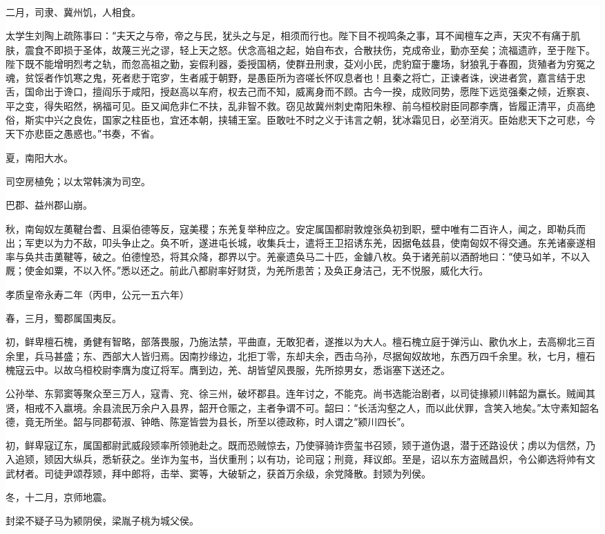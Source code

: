 二月，司隶、冀州饥，人相食。

太学生刘陶上疏陈事曰：“夫天之与帝，帝之与民，犹头之与足，相须而行也。陛下目不视鸣条之事，耳不闻檀车之声，天灾不有痛于肌肤，震食不即损于圣体，故蔑三光之谬，轻上天之怒。伏念高祖之起，始自布衣，合散扶伤，克成帝业，勤亦至矣；流福遗祚，至于陛下。陛下既不能增明烈考之轨，而忽高祖之勤，妄假利器，委授国柄，使群丑刑隶，芟刈小民，虎豹窟于鏖场，豺狼乳于春囿，货殖者为穷冤之魂，贫馁者作饥寒之鬼，死者悲于窀穸，生者戚于朝野，是愚臣所为咨嗟长怀叹息者也！且秦之将亡，正谏者诛，谀进者赏，嘉言结于忠舌，国命出于谗口，擅阎乐于咸阳，授赵高以车府，权去己而不知，威离身而不顾。古今一揆，成败同势，愿陛下远览强秦之倾，近察哀、平之变，得失昭然，祸福可见。臣又闻危非仁不扶，乱非智不救。窃见故冀州刺史南阳朱穆、前乌桓校尉臣同郡李膺，皆履正清平，贞高绝俗，斯实中兴之良佐，国家之柱臣也，宜还本朝，挟辅王室。臣敢吐不时之义于讳言之朝，犹冰霜见日，必至消灭。臣始悲天下之可悲，今天下亦悲臣之愚惑也。”书奏，不省。

夏，南阳大水。

司空房植免；以太常韩演为司空。

巴郡、益州郡山崩。

秋，南匈奴左薁鞬台耆、且渠伯德等反，寇美稷；东羌复举种应之。安定属国都尉敦煌张奂初到职，壁中唯有二百许人，闻之，即勒兵而出；军吏以为力不敌，叩头争止之。奂不听，遂进屯长城，收集兵士，遣将王卫招诱东羌，因据龟兹县，使南匈奴不得交通。东羌诸豪遂相率与奂共击薁鞬等，破之。伯德惶恐，将其众降，郡界以宁。羌豪遗奂马二十匹，金鐻八枚。奂于诸羌前以酒酹地曰：“使马如羊，不以入厩；使金如粟，不以入怀。”悉以还之。前此八都尉率好财货，为羌所患苦；及奂正身洁己，无不悦服，威化大行。

孝质皇帝永寿二年（丙申，公元一五六年）

春，三月，蜀郡属国夷反。

初，鲜卑檀石槐，勇健有智略，部落畏服，乃施法禁，平曲直，无敢犯者，遂推以为大人。檀石槐立庭于弹污山、歠仇水上，去高柳北三百余里，兵马甚盛；东、西部大人皆归焉。因南抄缘边，北拒丁零，东却夫余，西击乌孙，尽据匈奴故地，东西万四千余里。秋，七月，檀石槐寇云中。以故乌桓校尉李膺为度辽将军。膺到边，羌、胡皆望风畏服，先所掠男女，悉诣塞下送还之。

公孙举、东郭窦等聚众至三万人，寇青、兖、徐三州，破坏郡县。连年讨之，不能克。尚书选能治剧者，以司徒掾颍川韩韶为嬴长。贼闻其贤，相戒不入嬴境。余县流民万余户入县界，韶开仓赈之，主者争谓不可。韶曰：“长活沟壑之人，而以此伏罪，含笑入地矣。”太守素知韶名德，竟无所坐。韶与同郡荀淑、钟皓、陈寔皆尝为县长，所至以德政称，时人谓之“颍川四长”。

初，鲜卑寇辽东，属国都尉武威段颎率所领驰赴之。既而恐贼惊去，乃使驿骑诈赍玺书召颎，颎于道伪退，潜于还路设伏；虏以为信然，乃入追颎，颎因大纵兵，悉斩获之。坐诈为玺书，当伏重刑；以有功，论司寇；刑竟，拜议郎。至是，诏以东方盗贼昌炽，令公卿选将帅有文武材者。司徒尹颂荐颎，拜中郎将，击举、窦等，大破斩之，获首万余级，余党降散。封颎为列侯。

冬，十二月，京师地震。

封梁不疑子马为颍阴侯，梁胤子桃为城父侯。
